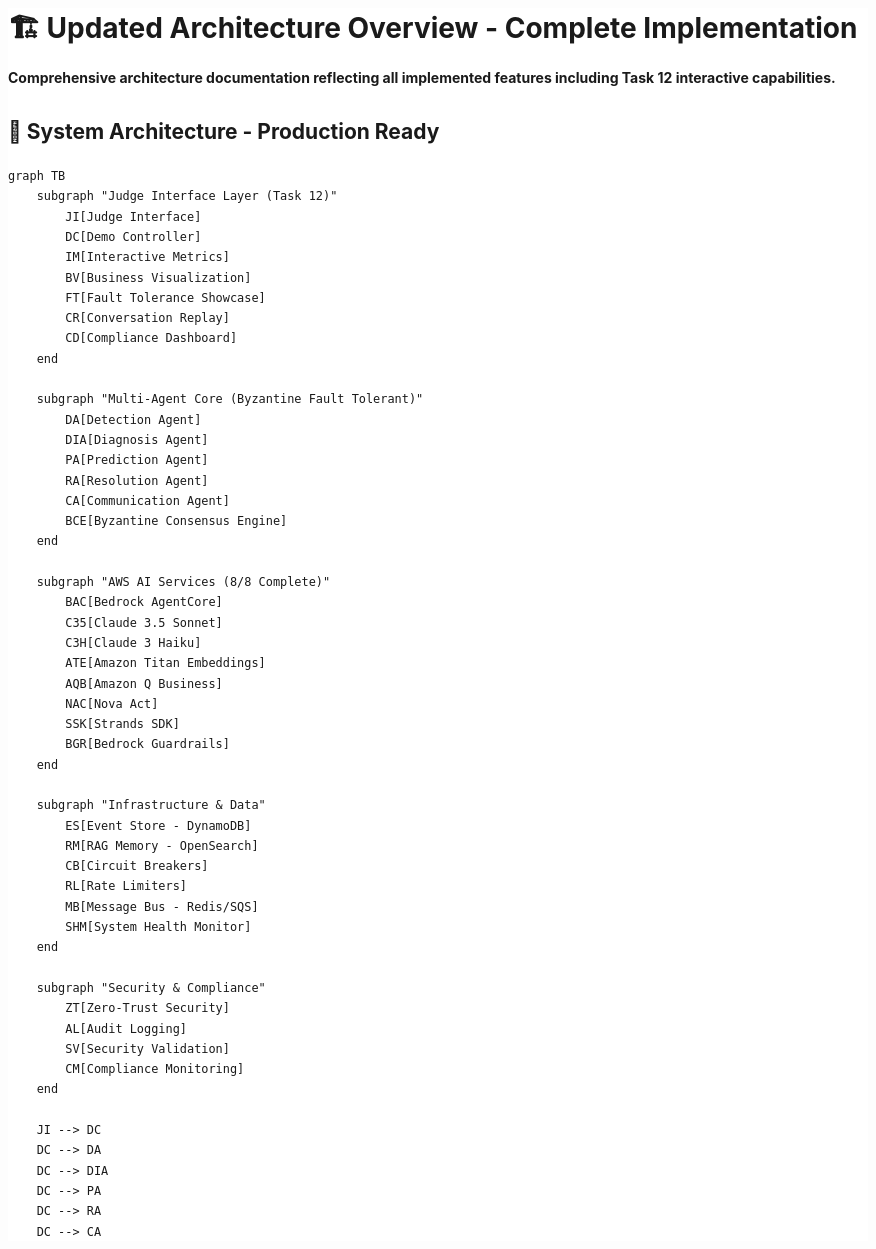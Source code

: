 # 🏗️ Updated Architecture Overview - Complete Implementation

**Comprehensive architecture documentation reflecting all implemented features including Task 12 interactive capabilities.**

## 🎯 **System Architecture - Production Ready**

```mermaid
graph TB
    subgraph "Judge Interface Layer (Task 12)"
        JI[Judge Interface]
        DC[Demo Controller]
        IM[Interactive Metrics]
        BV[Business Visualization]
        FT[Fault Tolerance Showcase]
        CR[Conversation Replay]
        CD[Compliance Dashboard]
    end

    subgraph "Multi-Agent Core (Byzantine Fault Tolerant)"
        DA[Detection Agent]
        DIA[Diagnosis Agent]
        PA[Prediction Agent]
        RA[Resolution Agent]
        CA[Communication Agent]
        BCE[Byzantine Consensus Engine]
    end

    subgraph "AWS AI Services (8/8 Complete)"
        BAC[Bedrock AgentCore]
        C35[Claude 3.5 Sonnet]
        C3H[Claude 3 Haiku]
        ATE[Amazon Titan Embeddings]
        AQB[Amazon Q Business]
        NAC[Nova Act]
        SSK[Strands SDK]
        BGR[Bedrock Guardrails]
    end

    subgraph "Infrastructure & Data"
        ES[Event Store - DynamoDB]
        RM[RAG Memory - OpenSearch]
        CB[Circuit Breakers]
        RL[Rate Limiters]
        MB[Message Bus - Redis/SQS]
        SHM[System Health Monitor]
    end

    subgraph "Security & Compliance"
        ZT[Zero-Trust Security]
        AL[Audit Logging]
        SV[Security Validation]
        CM[Compliance Monitoring]
    end

    JI --> DC
    DC --> DA
    DC --> DIA
    DC --> PA
    DC --> RA
    DC --> CA
```